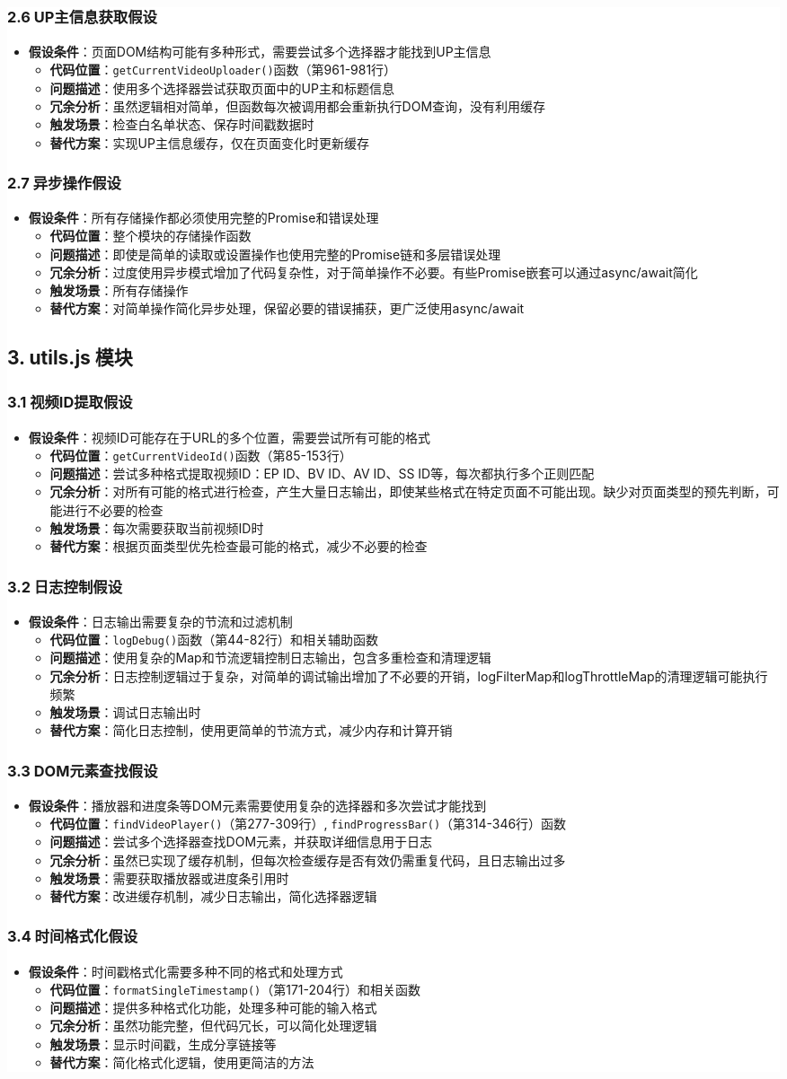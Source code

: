 ### 2.6 UP主信息获取假设
- **假设条件**：页面DOM结构可能有多种形式，需要尝试多个选择器才能找到UP主信息
  - **代码位置**：`getCurrentVideoUploader()`函数（第961-981行）
  - **问题描述**：使用多个选择器尝试获取页面中的UP主和标题信息
  - **冗余分析**：虽然逻辑相对简单，但函数每次被调用都会重新执行DOM查询，没有利用缓存
  - **触发场景**：检查白名单状态、保存时间戳数据时
  - **替代方案**：实现UP主信息缓存，仅在页面变化时更新缓存

### 2.7 异步操作假设
- **假设条件**：所有存储操作都必须使用完整的Promise和错误处理
  - **代码位置**：整个模块的存储操作函数
  - **问题描述**：即使是简单的读取或设置操作也使用完整的Promise链和多层错误处理
  - **冗余分析**：过度使用异步模式增加了代码复杂性，对于简单操作不必要。有些Promise嵌套可以通过async/await简化
  - **触发场景**：所有存储操作
  - **替代方案**：对简单操作简化异步处理，保留必要的错误捕获，更广泛使用async/await

## 3. utils.js 模块

### 3.1 视频ID提取假设
- **假设条件**：视频ID可能存在于URL的多个位置，需要尝试所有可能的格式
  - **代码位置**：`getCurrentVideoId()`函数（第85-153行）
  - **问题描述**：尝试多种格式提取视频ID：EP ID、BV ID、AV ID、SS ID等，每次都执行多个正则匹配
  - **冗余分析**：对所有可能的格式进行检查，产生大量日志输出，即使某些格式在特定页面不可能出现。缺少对页面类型的预先判断，可能进行不必要的检查
  - **触发场景**：每次需要获取当前视频ID时
  - **替代方案**：根据页面类型优先检查最可能的格式，减少不必要的检查

### 3.2 日志控制假设
- **假设条件**：日志输出需要复杂的节流和过滤机制
  - **代码位置**：`logDebug()`函数（第44-82行）和相关辅助函数
  - **问题描述**：使用复杂的Map和节流逻辑控制日志输出，包含多重检查和清理逻辑
  - **冗余分析**：日志控制逻辑过于复杂，对简单的调试输出增加了不必要的开销，logFilterMap和logThrottleMap的清理逻辑可能执行频繁
  - **触发场景**：调试日志输出时
  - **替代方案**：简化日志控制，使用更简单的节流方式，减少内存和计算开销

### 3.3 DOM元素查找假设
- **假设条件**：播放器和进度条等DOM元素需要使用复杂的选择器和多次尝试才能找到
  - **代码位置**：`findVideoPlayer()`（第277-309行）, `findProgressBar()`（第314-346行）函数
  - **问题描述**：尝试多个选择器查找DOM元素，并获取详细信息用于日志
  - **冗余分析**：虽然已实现了缓存机制，但每次检查缓存是否有效仍需重复代码，且日志输出过多
  - **触发场景**：需要获取播放器或进度条引用时
  - **替代方案**：改进缓存机制，减少日志输出，简化选择器逻辑

### 3.4 时间格式化假设
- **假设条件**：时间戳格式化需要多种不同的格式和处理方式
  - **代码位置**：`formatSingleTimestamp()`（第171-204行）和相关函数
  - **问题描述**：提供多种格式化功能，处理多种可能的输入格式
  - **冗余分析**：虽然功能完整，但代码冗长，可以简化处理逻辑
  - **触发场景**：显示时间戳，生成分享链接等
  - **替代方案**：简化格式化逻辑，使用更简洁的方法
